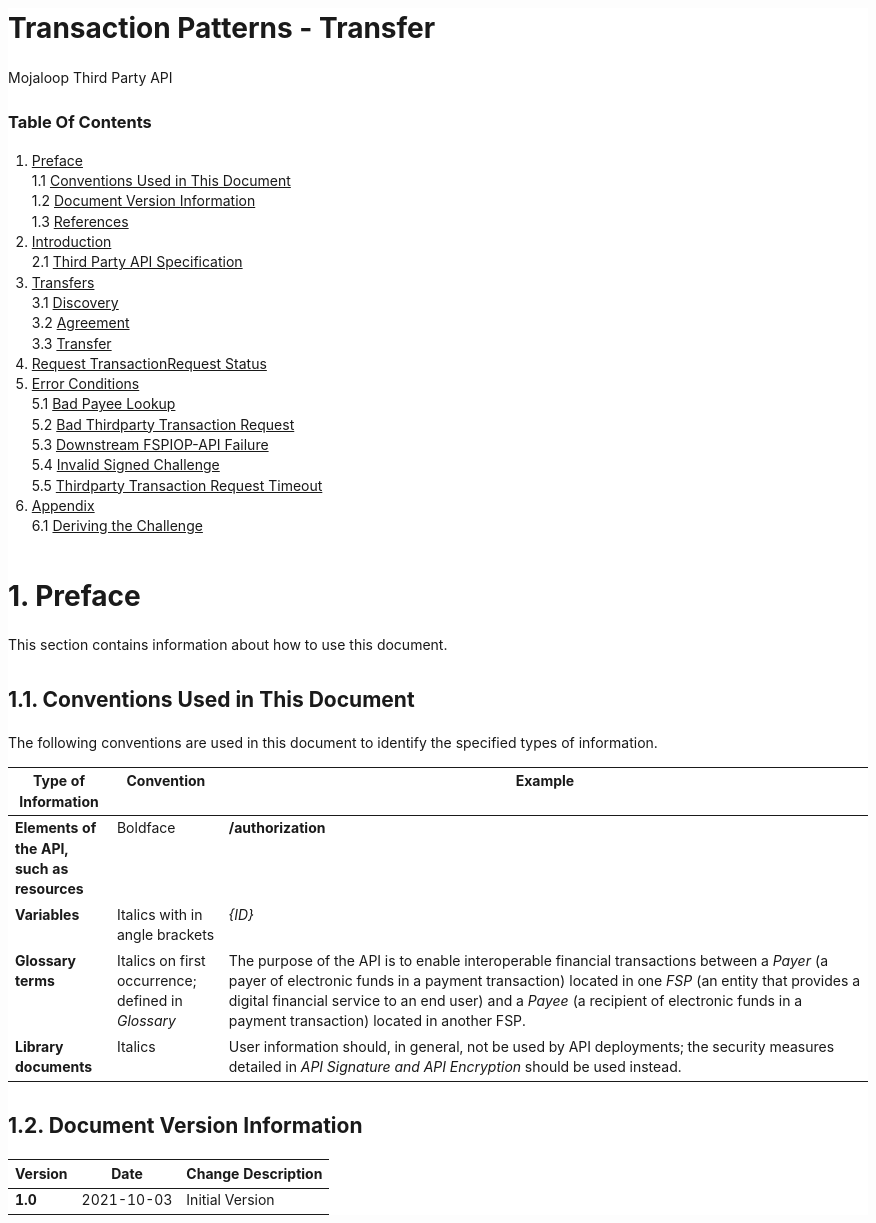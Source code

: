 # Transaction Patterns - Transfer

Mojaloop Third Party API

### Table Of Contents

1. [Preface](#Preface)  
    1.1 [Conventions Used in This Document](#ConventionsUsedinThisDocument)  
    1.2 [Document Version Information](#DocumentVersionInformation)  
    1.3 [References](#References)  
2. [Introduction](#Introduction)  
    2.1 [Third Party API Specification](#ThirdPartyAPISpecification)  
3. [Transfers](#Transfers)  
    3.1 [Discovery](#Discovery)  
    3.2 [Agreement](#Agreement)  
    3.3 [Transfer](#Transfer)  
4. [Request TransactionRequest Status](#RequestTransactionRequestStatus)  
5. [Error Conditions](#ErrorConditions)  
    5.1 [Bad Payee Lookup](#badpayeelookup)  
    5.2 [Bad Thirdparty Transaction Request](#badtptr)  
    5.3 [Downstream FSPIOP-API Failure](#downstreamapifailure)  
    5.4 [Invalid Signed Challenge](#invalidsignedchallenge)  
    5.5 [Thirdparty Transaction Request Timeout](#thirdpartytransactionrequesttimeout)  
6. [Appendix](#Appendix)  
    6.1 [Deriving the Challenge](#DerivingtheChallenge)  

#  1. <a id='Preface'></a>Preface

This section contains information about how to use this document.

##  1.1. <a id='ConventionsUsedinThisDocument'></a>Conventions Used in This Document

The following conventions are used in this document to identify the
specified types of information.

|Type of Information|Convention|Example|
|---|---|---|
|**Elements of the API, such as resources**|Boldface|**/authorization**|
|**Variables**|Italics with in angle brackets|_{ID}_|
|**Glossary terms**|Italics on first occurrence; defined in _Glossary_|The purpose of the API is to enable interoperable financial transactions between a _Payer_ (a payer of electronic funds in a payment transaction) located in one _FSP_ (an entity that provides a digital financial service to an end user) and a _Payee_ (a recipient of electronic funds in a payment transaction) located in another FSP.|
|**Library documents**|Italics|User information should, in general, not be used by API deployments; the security measures detailed in _API Signature and API Encryption_ should be used instead.|

##  1.2. <a id='DocumentVersionInformation'></a>Document Version Information

| Version | Date | Change Description |
| --- | --- | --- |
| **1.0** | 2021-10-03    | Initial Version
